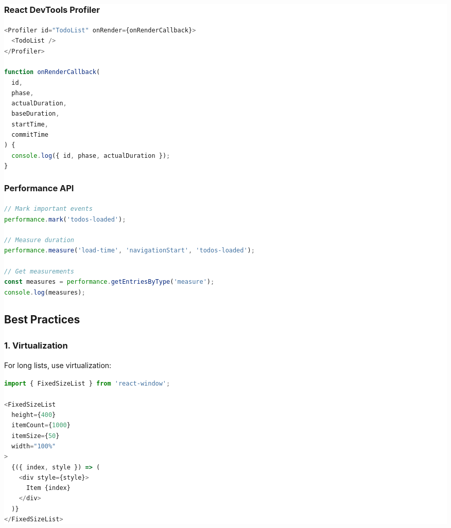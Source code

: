 ### React DevTools Profiler

```typescript
<Profiler id="TodoList" onRender={onRenderCallback}>
  <TodoList />
</Profiler>

function onRenderCallback(
  id,
  phase,
  actualDuration,
  baseDuration,
  startTime,
  commitTime
) {
  console.log({ id, phase, actualDuration });
}
```

### Performance API

```typescript
// Mark important events
performance.mark('todos-loaded');

// Measure duration
performance.measure('load-time', 'navigationStart', 'todos-loaded');

// Get measurements
const measures = performance.getEntriesByType('measure');
console.log(measures);
```

## Best Practices

### 1. Virtualization

For long lists, use virtualization:

```typescript
import { FixedSizeList } from 'react-window';

<FixedSizeList
  height={400}
  itemCount={1000}
  itemSize={50}
  width="100%"
>
  {({ index, style }) => (
    <div style={style}>
      Item {index}
    </div>
  )}
</FixedSizeList>
```
